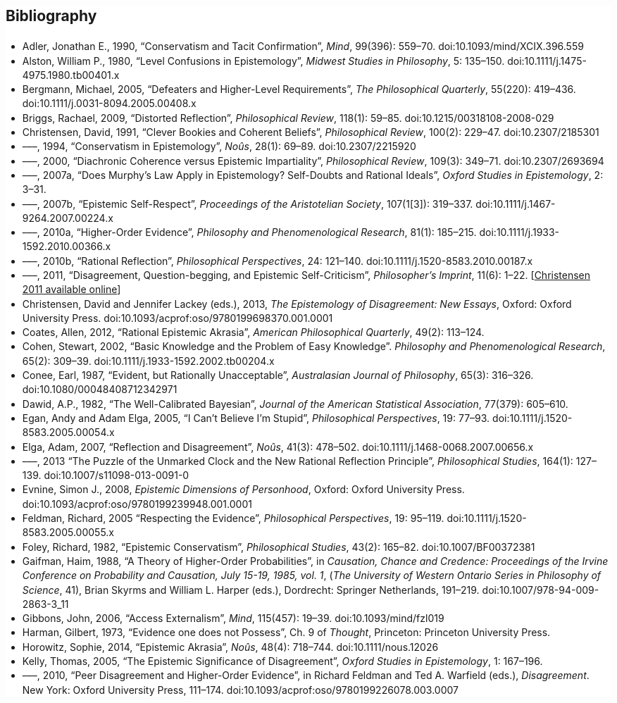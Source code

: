 
## Bibliography

* Adler, Jonathan E., 1990, “Conservatism and Tacit Confirmation”, *Mind*, 99(396): 559–70. doi:10.1093/mind/XCIX.396.559
* Alston, William P., 1980, “Level Confusions in Epistemology”, *Midwest Studies in Philosophy*, 5: 135–150. doi:10.1111/j.1475-4975.1980.tb00401.x
* Bergmann, Michael, 2005, “Defeaters and Higher-Level Requirements”, *The Philosophical Quarterly*, 55(220): 419–436. doi:10.1111/j.0031-8094.2005.00408.x
* Briggs, Rachael, 2009, “Distorted Reflection”, *Philosophical Review*, 118(1): 59–85. doi:10.1215/00318108-2008-029
* Christensen, David, 1991, “Clever Bookies and Coherent Beliefs”, *Philosophical Review*, 100(2): 229–47. doi:10.2307/2185301
* –––, 1994, “Conservatism in Epistemology”, *Noûs*, 28(1): 69–89. doi:10.2307/2215920
* –––, 2000, “Diachronic Coherence versus Epistemic Impartiality”, *Philosophical Review*, 109(3): 349–71. doi:10.2307/2693694
* –––, 2007a, “Does Murphy’s Law Apply in Epistemology? Self-Doubts and Rational Ideals”, *Oxford Studies in Epistemology*, 2: 3–31.
* –––, 2007b, “Epistemic Self-Respect”, *Proceedings of the Aristotelian Society*, 107(1[3]): 319–337. doi:10.1111/j.1467-9264.2007.00224.x
* –––, 2010a, “Higher-Order Evidence”, *Philosophy and Phenomenological Research*, 81(1): 185–215. doi:10.1111/j.1933-1592.2010.00366.x
* –––, 2010b, “Rational Reflection”, *Philosophical Perspectives*, 24: 121–140. doi:10.1111/j.1520-8583.2010.00187.x
* –––, 2011, “Disagreement, Question-begging, and Epistemic Self-Criticism”, *Philosopher’s Imprint*, 11(6): 1–22. [[Christensen 2011 available online](http://hdl.handle.net/2027/spo.3521354.0011.006)]
* Christensen, David and Jennifer Lackey (eds.), 2013, *The Epistemology of Disagreement: New Essays*, Oxford: Oxford University Press. doi:10.1093/acprof:oso/9780199698370.001.0001
* Coates, Allen, 2012, “Rational Epistemic Akrasia”, *American Philosophical Quarterly*, 49(2): 113–124.
* Cohen, Stewart, 2002, “Basic Knowledge and the Problem of Easy Knowledge”. *Philosophy and Phenomenological Research*, 65(2): 309–39. doi:10.1111/j.1933-1592.2002.tb00204.x
* Conee, Earl, 1987, “Evident, but Rationally Unacceptable”, *Australasian Journal of Philosophy*, 65(3): 316–326. doi:10.1080/00048408712342971
* Dawid, A.P., 1982, “The Well-Calibrated Bayesian”, *Journal of the American Statistical Association*, 77(379): 605–610.
* Egan, Andy and Adam Elga, 2005, “I Can’t Believe I’m Stupid”, *Philosophical Perspectives*, 19: 77–93. doi:10.1111/j.1520-8583.2005.00054.x
* Elga, Adam, 2007, “Reflection and Disagreement”, *Noûs*, 41(3): 478–502. doi:10.1111/j.1468-0068.2007.00656.x
* –––, 2013 “The Puzzle of the Unmarked Clock and the New Rational Reflection Principle”, *Philosophical Studies*, 164(1): 127–139. doi:10.1007/s11098-013-0091-0
* Evnine, Simon J., 2008, *Epistemic Dimensions of Personhood*, Oxford: Oxford University Press. doi:10.1093/acprof:oso/9780199239948.001.0001
* Feldman, Richard, 2005 “Respecting the Evidence”, *Philosophical Perspectives*, 19: 95–119. doi:10.1111/j.1520-8583.2005.00055.x
* Foley, Richard, 1982, “Epistemic Conservatism”, *Philosophical Studies*, 43(2): 165–82. doi:10.1007/BF00372381
* Gaifman, Haim, 1988, “A Theory of Higher-Order Probabilities”, in *Causation, Chance and Credence: Proceedings of the Irvine Conference on Probability and Causation, July 15-19, 1985, vol. 1*, (*The University of Western Ontario Series in Philosophy of Science*, 41), Brian Skyrms and William L. Harper (eds.), Dordrecht: Springer Netherlands, 191–219. doi:10.1007/978-94-009-2863-3_11
* Gibbons, John, 2006, “Access Externalism”, *Mind*, 115(457): 19–39. doi:10.1093/mind/fzl019
* Harman, Gilbert, 1973, “Evidence one does not Possess”, Ch. 9 of *Thought*, Princeton: Princeton University Press.
* Horowitz, Sophie, 2014, “Epistemic Akrasia”, *Noûs*, 48(4): 718–744. doi:10.1111/nous.12026
* Kelly, Thomas, 2005, “The Epistemic Significance of Disagreement”, *Oxford Studies in Epistemology*, 1: 167–196.
* –––, 2010, “Peer Disagreement and Higher-Order Evidence”, in Richard Feldman and Ted A. Warfield (eds.), *Disagreement*. New York: Oxford University Press, 111–174. doi:10.1093/acprof:oso/9780199226078.003.0007